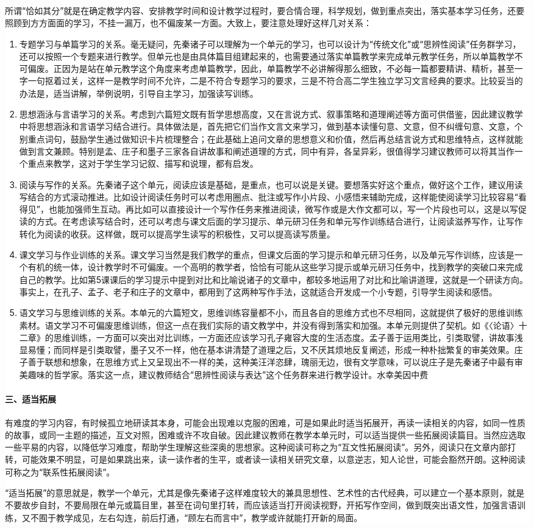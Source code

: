 所谓“恰如其分”就是在确定教学内容、安排教学时间和设计教学过程时，要合情合理，科学规划，做到重点突出，落实基本学习任务，还要照顾到方方面面的学习，不挂一漏万，也不偏废某一方面。大致上，要注意处理好这样几对关系：

1. 专题学习与单篇学习的关系。毫无疑问，先秦诸子可以理解为一个单元的学习，也可以设计为“传统文化”或“思辨性阅读”任务群学习，还可以按照一个专题来进行教学。但单元也是由具体篇目组建起来的，也需要通过落实单篇教学来完成单元教学任务，所以单篇教学不可偏废。正因为是站在单元教学这个角度来考虑单篇教学，因此，单篇教学不必讲解得那么细致，不必每一篇都要精讲、精析，甚至一字一句抠着过关，这样一是教学时间不允许，二是不符合专题学习的要求，三是不符合高二学生独立学习文言经典的要求。比较妥当的办法是，适当讲解，举例说明，引导自主学习，加强读写训练。

2. 思想涵泳与言语学习的关系。考虑到六篇短文既有哲学思想高度，又在言说方式、叙事策略和道理阐述等方面可供借鉴，因此建议教学中将思想涵泳和言语学习结合进行。具体做法是，首先把它们当作文言文来学习，做到基本读懂句意、文意，但不纠缠句意、文意，个别重点词句，鼓励学生通过做知识卡片梳理整合；在此基础上追问文章的思想意义和价值，然后再总结言说方式和思维特点，这样就能做到言文兼顾。特别是孟、庄子和墨子三家各自讲故事和阐述道理的方式，同中有异，各呈异彩，很值得学习建议教师可以将其当作一个重点来教学，这对于学生学习记叙、描写和说理，都有启发。

3. 阅读与写作的关系。先秦诸子这个单元，阅读应该是基础，是重点，也可以说是关键。要想落实好这个重点，做好这个工作，建议用读写结合的方式滚动推进。比如设计阅读任务时可以考虑用圈点、批注或写作小片段、小感悟来辅助完成，这样能使阅读学习比较容易“看得见”，也能加强师生互动。再比如可以直接设计一个写作任务来推进阅读，微写作或是大作文都可以，写一个片段也可以，这是以写促读的方式。在考虑读写结合时，还可以考虑与课文后面的学习提示、单元研习任务和单元写作训练结合进行，让阅读滋养写作，让写作转化为阅读的收获。这样做，既可以提高学生读写的积极性，又可以提高读写质量。

4. 课文学习与作业训练的关系。课文学习当然是我们教学的重点，但课文后面的学习提示和单元研习任务，以及单元写作训练，应该是一个有机的统一体，设计教学时不可偏废。一个高明的教学者，恰恰有可能从这些学习提示或单元研习任务中，找到教学的突破口来完成自己的教学。比如第5课课后的学习提示中提到对比和比喻说诸子的文章中，都较多地运用了对比和比喻讲道理，这就是一个研读方向。事实上，在孔子、孟子、老子和庄子的文章中，都用到了这两种写作手法，这就适合开发成一个小专题，引导学生阅读和感悟。

5. 语文学习与思维训练的关系。本单元的六篇短文，思维训练容量都不小，而且各自的思维方式也不尽相同，这就提供了极好的思维训练素材。语文学习不可偏废思维训练，但这一点在我们实际的语文教学中，并没有得到落实和加强。本单元则提供了契机。如《〈论语〉十二章》的思维训练，一方面可以突出对比训练，一方面还应该学习孔子雍容大度的生活态度。孟子善于运用类比，引类取譬，讲故事浅显易懂；而同样是引类取譬，墨子又不一样，他在基本讲清楚了道理之后，又不厌其烦地反复阐述，形成一种朴拙繁复的审美效果。庄子善于联想和想象，在思维方式上又呈现出不一样的美，这种美汪洋恣肆，瑰丽无边，很有文学意味，可以说庄子是先秦诸子中最有审美趣味的哲学家。落实这一点，建议教师结合“思辨性阅读与表达”这个任务群来进行教学设计。水幸美因中费

#### 三、适当拓展

有难度的学习内容，有时候孤立地研读其本身，可能会出现难以克服的困难，可是如果此时适当拓展开，再读一读相关的内容，如同一性质的故事，或同一主题的描述，互文对照，困难或许不攻自破。因此建议教师在教学本单元时，可以适当提供一些拓展阅读篇目。当然应选取一些平易的内容，以降低学习难度，帮助学生理解这些深奥的思想家。这种阅读可称之为“互文性拓展阅读”。另外，阅读只在文章内部打转，可能效果不明显，可是如果跳出来，读一读作者的生平，或者读一读相关研究文章，以意逆志，知人论世，可能会豁然开朗。这种阅读可称之为“联系性拓展阅读”。

“适当拓展”的意思就是，教学一个单元，尤其是像先秦诸子这样难度较大的兼具思想性、艺术性的古代经典，可以建立一个基本原则，就是不要故步自封，不要局限在单元或篇目里，甚至在词句里打转，而应该适当打开阅读视野，开拓写作空间，做到既突出语文性，加强言语训练，又不囿于教学成见，左右勾连，前后打通，“顾左右而言中”，教学或许就能打开新的局面。
